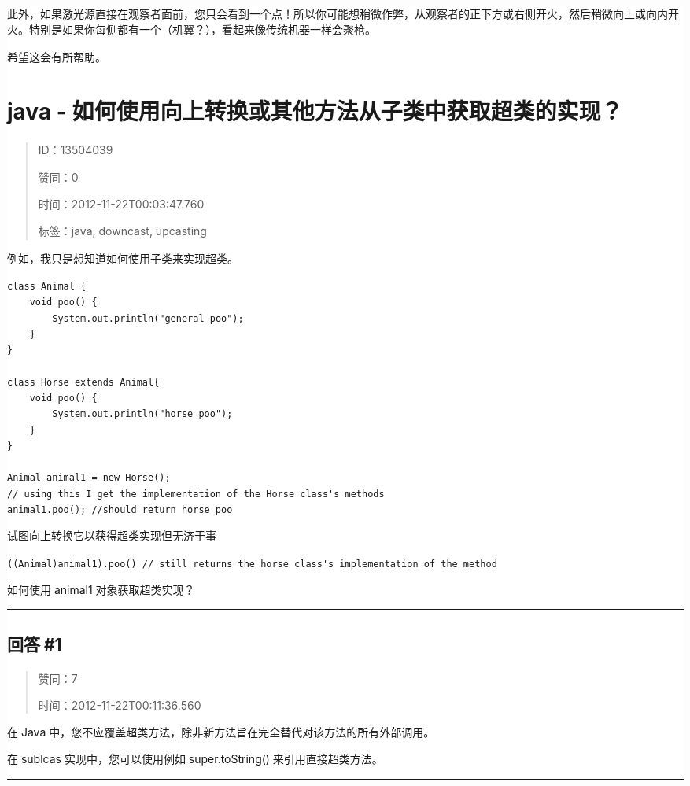 此外，如果激光源直接在观察者面前，您只会看到一个点！所以你可能想稍微作弊，从观察者的正下方或右侧开火，然后稍微向上或向内开火。特别是如果你每侧都有一个（机翼？），看起来像传统机器一样会聚枪。

希望这会有所帮助。

# java - 如何使用向上转换或其他方法从子类中获取超类的实现？

> ID：13504039
> 
> 赞同：0
> 
> 时间：2012-11-22T00:03:47.760
> 
> 标签：java, downcast, upcasting

例如，我只是想知道如何使用子类来实现超类。

```
class Animal {
    void poo() {
        System.out.println("general poo");
    }
}

class Horse extends Animal{
    void poo() {
        System.out.println("horse poo");
    }
}

Animal animal1 = new Horse(); 
// using this I get the implementation of the Horse class's methods
animal1.poo(); //should return horse poo 
```

试图向上转换它以获得超类实现但无济于事

```
((Animal)animal1).poo() // still returns the horse class's implementation of the method 
```

如何使用 animal1 对象获取超类实现？

* * *

## 回答 #1

> 赞同：7
> 
> 时间：2012-11-22T00:11:36.560

在 Java 中，您不应覆盖超类方法，除非新方法旨在完全替代对该方法的所有外部调用。

在 sublcas 实现中，您可以使用例如 super.toString() 来引用直接超类方法。

* * *
